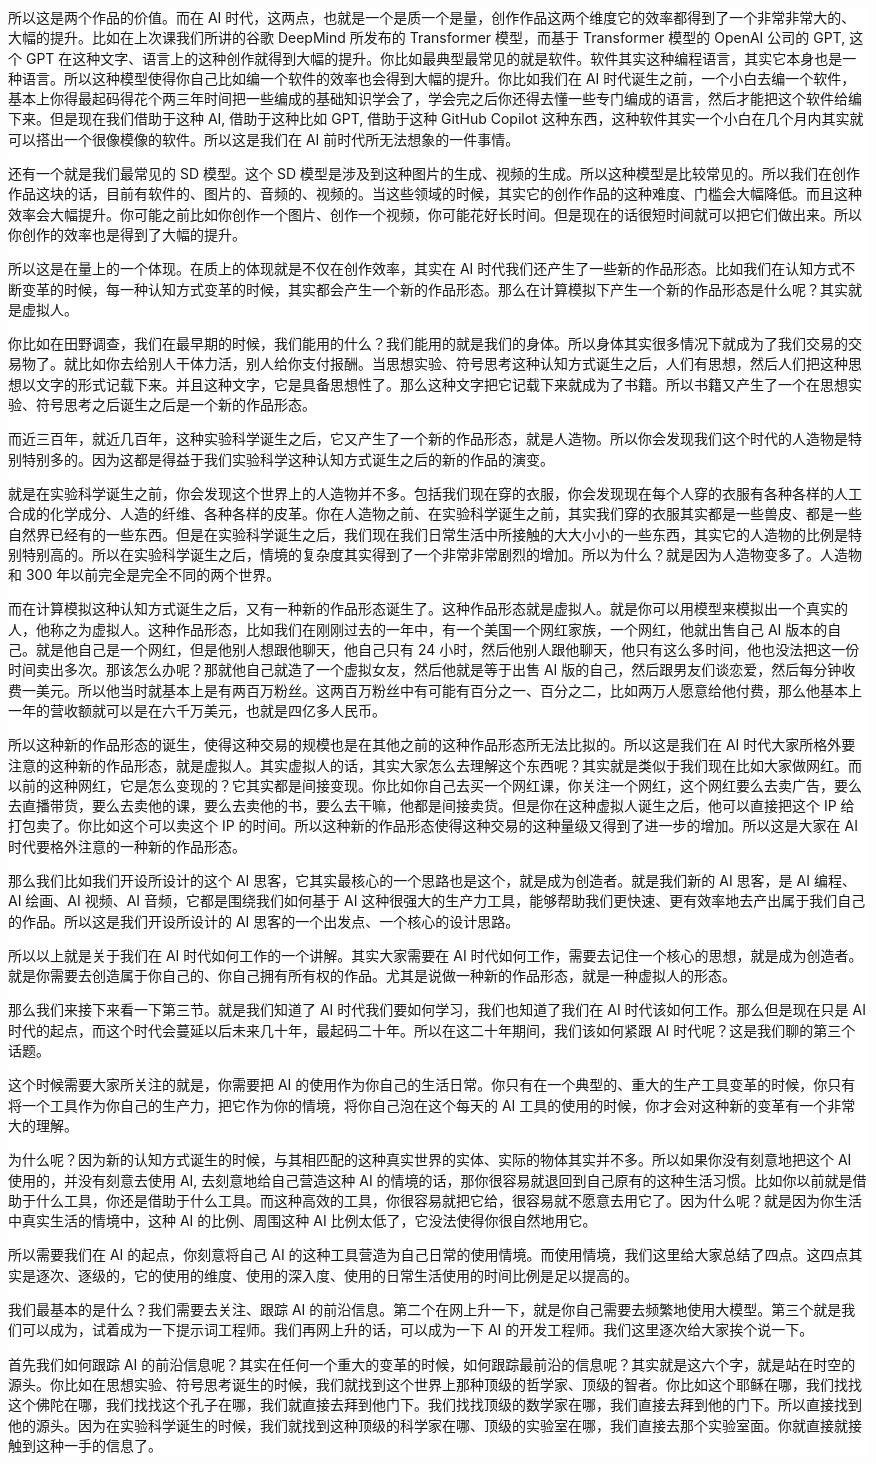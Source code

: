 所以这是两个作品的价值。而在 AI 时代，这两点，也就是一个是质一个是量，创作作品这两个维度它的效率都得到了一个非常非常大的、大幅的提升。比如在上次课我们所讲的谷歌 DeepMind 所发布的 Transformer 模型，而基于 Transformer 模型的 OpenAI 公司的 GPT, 这个 GPT 在这种文字、语言上的这种创作就得到大幅的提升。你比如最典型最常见的就是软件。软件其实这种编程语言，其实它本身也是一种语言。所以这种模型使得你自己比如编一个软件的效率也会得到大幅的提升。你比如我们在 AI 时代诞生之前，一个小白去编一个软件，基本上你得最起码得花个两三年时间把一些编成的基础知识学会了，学会完之后你还得去懂一些专门编成的语言，然后才能把这个软件给编下来。但是现在我们借助于这种 AI, 借助于这种比如 GPT, 借助于这种 GitHub Copilot 这种东西，这种软件其实一个小白在几个月内其实就可以搭出一个很像模像的软件。所以这是我们在 AI 前时代所无法想象的一件事情。

还有一个就是我们最常见的 SD 模型。这个 SD 模型是涉及到这种图片的生成、视频的生成。所以这种模型是比较常见的。所以我们在创作作品这块的话，目前有软件的、图片的、音频的、视频的。当这些领域的时候，其实它的创作作品的这种难度、门槛会大幅降低。而且这种效率会大幅提升。你可能之前比如你创作一个图片、创作一个视频，你可能花好长时间。但是现在的话很短时间就可以把它们做出来。所以你创作的效率也是得到了大幅的提升。

所以这是在量上的一个体现。在质上的体现就是不仅在创作效率，其实在 AI 时代我们还产生了一些新的作品形态。比如我们在认知方式不断变革的时候，每一种认知方式变革的时候，其实都会产生一个新的作品形态。那么在计算模拟下产生一个新的作品形态是什么呢？其实就是虚拟人。

你比如在田野调查，我们在最早期的时候，我们能用的什么？我们能用的就是我们的身体。所以身体其实很多情况下就成为了我们交易的交易物了。就比如你去给别人干体力活，别人给你支付报酬。当思想实验、符号思考这种认知方式诞生之后，人们有思想，然后人们把这种思想以文字的形式记载下来。并且这种文字，它是具备思想性了。那么这种文字把它记载下来就成为了书籍。所以书籍又产生了一个在思想实验、符号思考之后诞生之后是一个新的作品形态。

而近三百年，就近几百年，这种实验科学诞生之后，它又产生了一个新的作品形态，就是人造物。所以你会发现我们这个时代的人造物是特别特别多的。因为这都是得益于我们实验科学这种认知方式诞生之后的新的作品的演变。

就是在实验科学诞生之前，你会发现这个世界上的人造物并不多。包括我们现在穿的衣服，你会发现现在每个人穿的衣服有各种各样的人工合成的化学成分、人造的纤维、各种各样的皮革。你在人造物之前、在实验科学诞生之前，其实我们穿的衣服其实都是一些兽皮、都是一些自然界已经有的一些东西。但是在实验科学诞生之后，我们现在我们日常生活中所接触的大大小小的一些东西，其实它的人造物的比例是特别特别高的。所以在实验科学诞生之后，情境的复杂度其实得到了一个非常非常剧烈的增加。所以为什么？就是因为人造物变多了。人造物和 300 年以前完全是完全不同的两个世界。

而在计算模拟这种认知方式诞生之后，又有一种新的作品形态诞生了。这种作品形态就是虚拟人。就是你可以用模型来模拟出一个真实的人，他称之为虚拟人。这种作品形态，比如我们在刚刚过去的一年中，有一个美国一个网红家族，一个网红，他就出售自己 AI 版本的自己。就是他自己是一个网红，但是他别人想跟他聊天，他自己只有 24 小时，然后他别人跟他聊天，他只有这么多时间，他也没法把这一份时间卖出多次。那该怎么办呢？那就他自己就造了一个虚拟女友，然后他就是等于出售 AI 版的自己，然后跟男友们谈恋爱，然后每分钟收费一美元。所以他当时就基本上是有两百万粉丝。这两百万粉丝中有可能有百分之一、百分之二，比如两万人愿意给他付费，那么他基本上一年的营收额就可以是在六千万美元，也就是四亿多人民币。

所以这种新的作品形态的诞生，使得这种交易的规模也是在其他之前的这种作品形态所无法比拟的。所以这是我们在 AI 时代大家所格外要注意的这种新的作品形态，就是虚拟人。其实虚拟人的话，其实大家怎么去理解这个东西呢？其实就是类似于我们现在比如大家做网红。而以前的这种网红，它是怎么变现的？它其实都是间接变现。你比如你自己去买一个网红课，你关注一个网红，这个网红要么去卖广告，要么去直播带货，要么去卖他的课，要么去卖他的书，要么去干嘛，他都是间接卖货。但是你在这种虚拟人诞生之后，他可以直接把这个 IP 给打包卖了。你比如这个可以卖这个 IP 的时间。所以这种新的作品形态使得这种交易的这种量级又得到了进一步的增加。所以这是大家在 AI 时代要格外注意的一种新的作品形态。

那么我们比如我们开设所设计的这个 AI 思客，它其实最核心的一个思路也是这个，就是成为创造者。就是我们新的 AI 思客，是 AI 编程、AI 绘画、AI 视频、AI 音频，它都是围绕我们如何基于 AI 这种很强大的生产力工具，能够帮助我们更快速、更有效率地去产出属于我们自己的作品。所以这是我们开设所设计的 AI 思客的一个出发点、一个核心的设计思路。

所以以上就是关于我们在 AI 时代如何工作的一个讲解。其实大家需要在 AI 时代如何工作，需要去记住一个核心的思想，就是成为创造者。就是你需要去创造属于你自己的、你自己拥有所有权的作品。尤其是说做一种新的作品形态，就是一种虚拟人的形态。

那么我们来接下来看一下第三节。就是我们知道了 AI 时代我们要如何学习，我们也知道了我们在 AI 时代该如何工作。那么但是现在只是 AI 时代的起点，而这个时代会蔓延以后未来几十年，最起码二十年。所以在这二十年期间，我们该如何紧跟 AI 时代呢？这是我们聊的第三个话题。

这个时候需要大家所关注的就是，你需要把 AI 的使用作为你自己的生活日常。你只有在一个典型的、重大的生产工具变革的时候，你只有将一个工具作为你自己的生产力，把它作为你的情境，将你自己泡在这个每天的 AI 工具的使用的时候，你才会对这种新的变革有一个非常大的理解。

为什么呢？因为新的认知方式诞生的时候，与其相匹配的这种真实世界的实体、实际的物体其实并不多。所以如果你没有刻意地把这个 AI 使用的，并没有刻意去使用 AI, 去刻意地给自己营造这种 AI 的情境的话，那你很容易就退回到自己原有的这种生活习惯。比如你以前就是借助于什么工具，你还是借助于什么工具。而这种高效的工具，你很容易就把它给，很容易就不愿意去用它了。因为什么呢？就是因为你生活中真实生活的情境中，这种 AI 的比例、周围这种 AI 比例太低了，它没法使得你很自然地用它。

所以需要我们在 AI 的起点，你刻意将自己 AI 的这种工具营造为自己日常的使用情境。而使用情境，我们这里给大家总结了四点。这四点其实是逐次、逐级的，它的使用的维度、使用的深入度、使用的日常生活使用的时间比例是足以提高的。

我们最基本的是什么？我们需要去关注、跟踪 AI 的前沿信息。第二个在网上升一下，就是你自己需要去频繁地使用大模型。第三个就是我们可以成为，试着成为一下提示词工程师。我们再网上升的话，可以成为一下 AI 的开发工程师。我们这里逐次给大家挨个说一下。

首先我们如何跟踪 AI 的前沿信息呢？其实在任何一个重大的变革的时候，如何跟踪最前沿的信息呢？其实就是这六个字，就是站在时空的源头。你比如在思想实验、符号思考诞生的时候，我们就找到这个世界上那种顶级的哲学家、顶级的智者。你比如这个耶稣在哪，我们找找这个佛陀在哪，我们找找这个孔子在哪，我们就直接去拜到他门下。我们找找顶级的数学家在哪，我们直接去拜到他的门下。所以直接找到他的源头。因为在实验科学诞生的时候，我们就找到这种顶级的科学家在哪、顶级的实验室在哪，我们直接去那个实验室面。你就直接就接触到这种一手的信息了。
